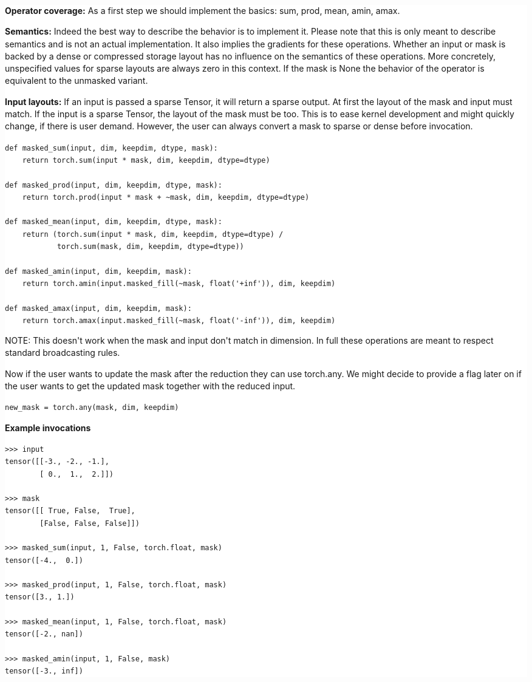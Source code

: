 **Operator coverage:** As a first step we should implement the basics: sum, prod, mean, amin, amax.

**Semantics:** Indeed the best way to describe the behavior is to implement it. Please note that this is only meant to describe semantics and is not an actual implementation. It also implies the gradients for these operations. Whether an input or mask is backed by a dense or compressed storage layout has no influence on the semantics of these operations. More concretely, unspecified values for sparse layouts are always zero in this context. If the mask is None the behavior of the operator is equivalent to the unmasked variant.

**Input layouts:** If an input is passed a sparse Tensor, it will return a sparse output. At first the layout of the mask and input must match. If the input is a sparse Tensor, the layout of the mask must be too. This is to ease kernel development and might quickly change, if there is user demand. However, the user can always convert a mask to sparse or dense before invocation.


```
def masked_sum(input, dim, keepdim, dtype, mask):
    return torch.sum(input * mask, dim, keepdim, dtype=dtype)

def masked_prod(input, dim, keepdim, dtype, mask):
    return torch.prod(input * mask + ~mask, dim, keepdim, dtype=dtype)

def masked_mean(input, dim, keepdim, dtype, mask):
    return (torch.sum(input * mask, dim, keepdim, dtype=dtype) /                 
            torch.sum(mask, dim, keepdim, dtype=dtype))

def masked_amin(input, dim, keepdim, mask):
    return torch.amin(input.masked_fill(~mask, float('+inf')), dim, keepdim)

def masked_amax(input, dim, keepdim, mask):
    return torch.amax(input.masked_fill(~mask, float('-inf')), dim, keepdim)
```


NOTE: This doesn't work when the mask and input don't match in dimension. In full these operations are meant to respect standard broadcasting rules.

Now if the user wants to update the mask after the reduction they can use torch.any. We might decide to provide a flag later on if the user wants to get the updated mask together with the reduced input.


```
new_mask = torch.any(mask, dim, keepdim)
```


**Example invocations**


```
>>> input
tensor([[-3., -2., -1.],
        [ 0.,  1.,  2.]])

>>> mask
tensor([[ True, False,  True],
        [False, False, False]])

>>> masked_sum(input, 1, False, torch.float, mask)
tensor([-4.,  0.])

>>> masked_prod(input, 1, False, torch.float, mask)
tensor([3., 1.])

>>> masked_mean(input, 1, False, torch.float, mask)
tensor([-2., nan])

>>> masked_amin(input, 1, False, mask)
tensor([-3., inf])
```